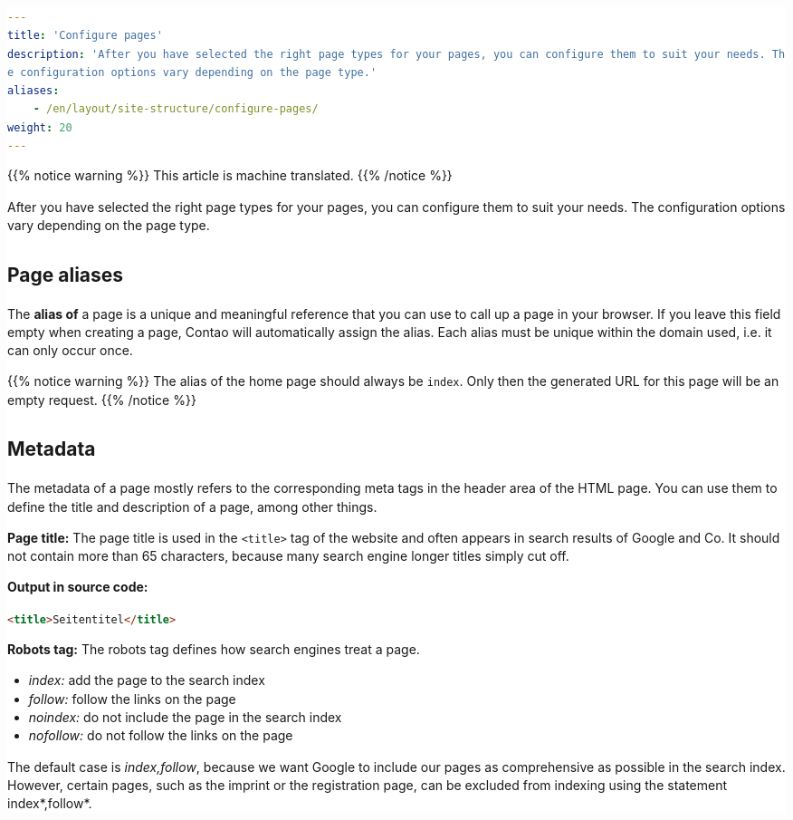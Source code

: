 ```yaml
---
title: 'Configure pages'
description: 'After you have selected the right page types for your pages, you can configure them to suit your needs. The configuration options vary depending on the page type.'
aliases:
    - /en/layout/site-structure/configure-pages/
weight: 20
---
```


{{% notice warning %}}
This article is machine translated.
{{% /notice %}}

After you have selected the right page types for your pages, you can configure them to suit your needs. The configuration options vary depending on the page type.

## Page aliases

The **alias of** a page is a unique and meaningful reference that you can use to call up a page in your browser. If you leave this field empty when creating a page, Contao will automatically assign the alias. Each alias must be unique within the domain used, i.e. it can only occur once.

{{% notice warning %}}
The alias of the home page should always be `index`. Only then the generated URL for this page will be an empty request. 
{{% /notice %}}

## Metadata

The metadata of a page mostly refers to the corresponding meta tags in the header area of the HTML page. You can use them to define the title and description of a page, among other things.

**Page title:** The page title is used in the `<title>` tag of the website and often appears in search results of Google and Co. It should not contain more than 65 characters, because many search engine longer titles simply cut off.

**Output in source code:**

```html
<title>Seitentitel</title>
```

**Robots tag:** The robots tag defines how search engines treat a page.

- *index:* add the page to the search index
- *follow:* follow the links on the page
- *noindex:* do not include the page in the search index
- *nofollow:* do not follow the links on the page

The default case is *index,follow*, because we want Google to include our pages as comprehensive as possible in the search index. However, certain pages, such as the imprint or the registration page, can be excluded from indexing using the statement index*,follow*.
